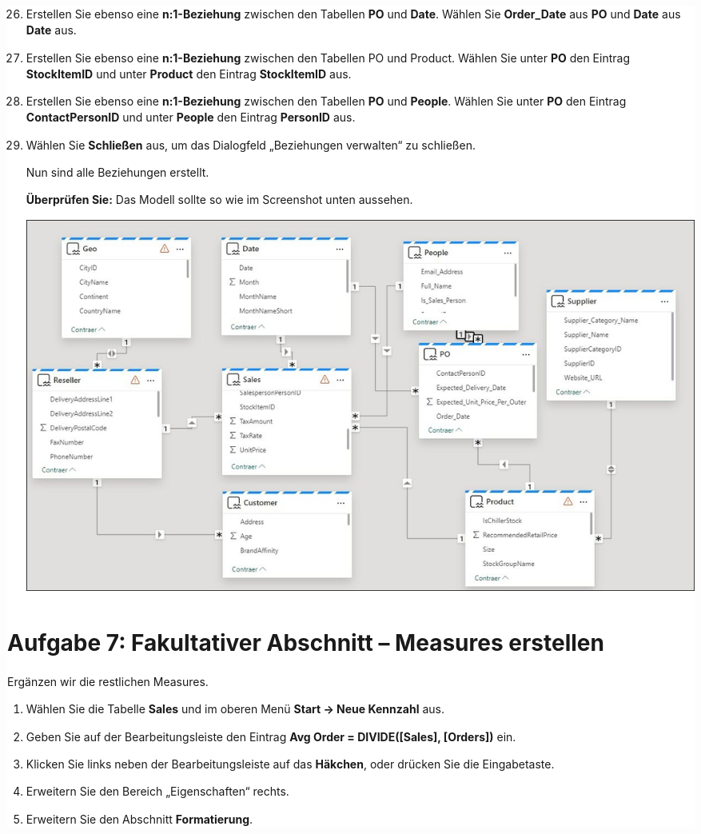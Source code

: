 26.	Erstellen Sie ebenso eine **n:1-Beziehung** zwischen den Tabellen **PO** und **Date**. Wählen Sie **Order_Date** aus **PO** und **Date** aus **Date** aus.

27.	Erstellen Sie ebenso eine **n:1-Beziehung** zwischen den Tabellen PO und Product. Wählen Sie unter **PO** den Eintrag **StockItemID** und unter **Product** den Eintrag **StockItemID** aus.

28.	Erstellen Sie ebenso eine **n:1-Beziehung** zwischen den Tabellen **PO** und **People**. Wählen Sie unter **PO** den Eintrag **ContactPersonID** und unter **People** den Eintrag **PersonID** aus.

29.	Wählen Sie **Schließen** aus, um das Dialogfeld „Beziehungen verwalten“ zu schließen. 

    Nun sind alle Beziehungen erstellt.

    **Überprüfen Sie:** Das Modell sollte so wie im Screenshot unten aussehen.

    ![](../media/lab-06/image080.jpg)

# Aufgabe 7: Fakultativer Abschnitt – Measures erstellen

Ergänzen wir die restlichen Measures.

1. Wählen Sie die Tabelle **Sales** und im oberen Menü **Start -> Neue Kennzahl** aus.

2. Geben Sie auf der Bearbeitungsleiste den Eintrag **Avg Order = DIVIDE([Sales], [Orders])** ein.

3. Klicken Sie links neben der Bearbeitungsleiste auf das **Häkchen**, oder drücken Sie die Eingabetaste.

4. Erweitern Sie den Bereich „Eigenschaften“ rechts.

5. Erweitern Sie den Abschnitt **Formatierung**.
